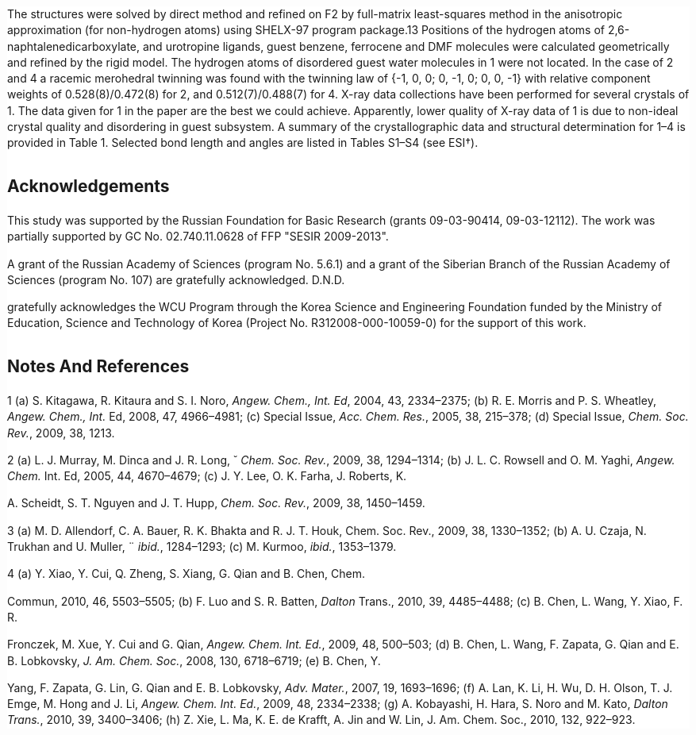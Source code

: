 The structures were solved by direct method and refined on F2 by full-matrix least-squares method in the anisotropic approximation (for non-hydrogen atoms) using SHELX-97 program package.13 Positions of the hydrogen atoms of 2,6-naphtalenedicarboxylate, and urotropine ligands, guest benzene, ferrocene and DMF
molecules were calculated geometrically and refined by the rigid model. The hydrogen atoms of disordered guest water molecules in 1 were not located. In the case of 2 and 4 a racemic merohedral twinning was found with the twinning law of {-1, 0, 0; 0, -1, 0; 0, 0, -1} with relative component weights of 0.528(8)/0.472(8) for 2, and 0.512(7)/0.488(7) for 4. X-ray data collections have been performed for several crystals of 1. The data given for 1 in the paper are the best we could achieve. Apparently, lower quality of X-ray data of 1 is due to non-ideal crystal quality and disordering in guest subsystem. A summary of the crystallographic data and structural determination for 1–4 is provided in Table 1. Selected bond length and angles are listed in Tables S1–S4 (see ESI†).

## Acknowledgements

This study was supported by the Russian Foundation for Basic Research (grants 09-03-90414, 09-03-12112). The work was partially supported by GC No. 02.740.11.0628 of FFP "SESIR 2009-2013".

A grant of the Russian Academy of Sciences (program No. 5.6.1)
and a grant of the Siberian Branch of the Russian Academy of Sciences (program No. 107) are gratefully acknowledged. D.N.D.

gratefully acknowledges the WCU Program through the Korea Science and Engineering Foundation funded by the Ministry of Education, Science and Technology of Korea (Project No. R312008-000-10059-0) for the support of this work.

## Notes And References

1 (a) S. Kitagawa, R. Kitaura and S. I. Noro, *Angew. Chem., Int. Ed*, 2004, 43, 2334–2375; (b) R. E. Morris and P. S. Wheatley, *Angew. Chem., Int.* Ed, 2008, 47, 4966–4981; (c) Special Issue, *Acc. Chem. Res.*, 2005, 38, 215–378; (d) Special Issue, *Chem. Soc. Rev.*, 2009, 38, 1213.

2 (a) L. J. Murray, M. Dinca and J. R. Long, ˘ *Chem. Soc. Rev.*, 2009, 38, 1294–1314; (b) J. L. C. Rowsell and O. M. Yaghi, *Angew. Chem.* Int. Ed, 2005, 44, 4670–4679; (c) J. Y. Lee, O. K. Farha, J. Roberts, K.

A. Scheidt, S. T. Nguyen and J. T. Hupp, *Chem. Soc. Rev.*, 2009, 38, 1450–1459.

3 (a) M. D. Allendorf, C. A. Bauer, R. K. Bhakta and R. J. T. Houk, Chem. Soc. Rev., 2009, 38, 1330–1352; (b) A. U. Czaja, N. Trukhan and U. Muller, ¨ *ibid.*, 1284–1293; (c) M. Kurmoo, *ibid.*, 1353–1379.

4 (a) Y. Xiao, Y. Cui, Q. Zheng, S. Xiang, G. Qian and B. Chen, Chem.

Commun, 2010, 46, 5503–5505; (b) F. Luo and S. R. Batten, *Dalton* Trans., 2010, 39, 4485–4488; (c) B. Chen, L. Wang, Y. Xiao, F. R.

Fronczek, M. Xue, Y. Cui and G. Qian, *Angew. Chem. Int. Ed.*, 2009, 48, 500–503; (d) B. Chen, L. Wang, F. Zapata, G. Qian and E. B. Lobkovsky, *J. Am. Chem. Soc.*, 2008, 130, 6718–6719; (e) B. Chen, Y.

Yang, F. Zapata, G. Lin, G. Qian and E. B. Lobkovsky, *Adv. Mater.*,
2007, 19, 1693–1696; (f) A. Lan, K. Li, H. Wu, D. H. Olson, T. J. Emge, M. Hong and J. Li, *Angew. Chem. Int. Ed.*, 2009, 48, 2334–2338; (g) A. Kobayashi, H. Hara, S. Noro and M. Kato, *Dalton Trans.*, 2010, 39, 3400–3406; (h) Z. Xie, L. Ma, K. E. de Krafft, A. Jin and W. Lin, J. Am. Chem. Soc., 2010, 132, 922–923.

